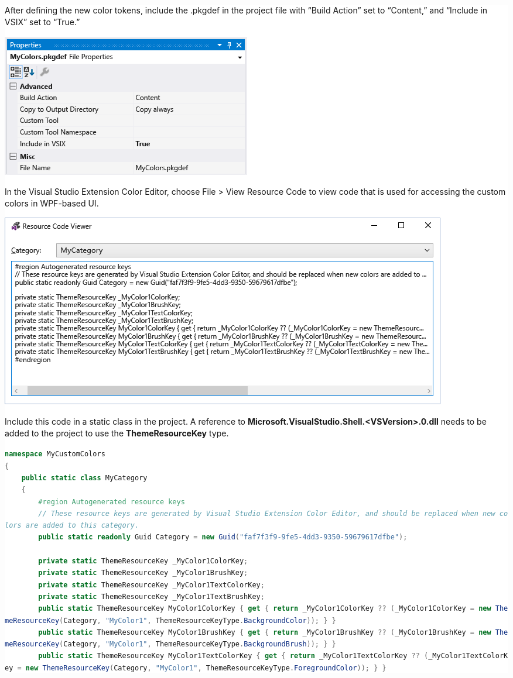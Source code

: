  After defining the new color tokens, include the .pkgdef in the project file with “Build Action” set to “Content,” and “Include in VSIX” set to “True.”  
  
 ![VSIX Color Editor pkgdef](../extensibility/media/vsix-color-editor-pkgdef.png "VSIX Color Editor pkgdef")  
  
 In the Visual Studio Extension Color Editor, choose File > View Resource Code to view code that is used for accessing the custom colors in WPF-based UI.  
  
 ![VSIX Color Editor Resource Code Viewer](../extensibility/media/vsix-color-editor-resource-code-viewer.png "VSIX Color Editor Resource Code Viewer")  
  
 Include this code in a static class in the project. A reference to **Microsoft.VisualStudio.Shell.\<VSVersion>.0.dll** needs to be added to the project to use the **ThemeResourceKey** type.  
  
```c#  
namespace MyCustomColors  
{  
    public static class MyCategory  
    {  
        #region Autogenerated resource keys  
        // These resource keys are generated by Visual Studio Extension Color Editor, and should be replaced when new colors are added to this category.  
        public static readonly Guid Category = new Guid("faf7f3f9-9fe5-4dd3-9350-59679617dfbe");  
  
        private static ThemeResourceKey _MyColor1ColorKey;  
        private static ThemeResourceKey _MyColor1BrushKey;  
        private static ThemeResourceKey _MyColor1TextColorKey;  
        private static ThemeResourceKey _MyColor1TextBrushKey;  
        public static ThemeResourceKey MyColor1ColorKey { get { return _MyColor1ColorKey ?? (_MyColor1ColorKey = new ThemeResourceKey(Category, "MyColor1", ThemeResourceKeyType.BackgroundColor)); } }  
        public static ThemeResourceKey MyColor1BrushKey { get { return _MyColor1BrushKey ?? (_MyColor1BrushKey = new ThemeResourceKey(Category, "MyColor1", ThemeResourceKeyType.BackgroundBrush)); } }  
        public static ThemeResourceKey MyColor1TextColorKey { get { return _MyColor1TextColorKey ?? (_MyColor1TextColorKey = new ThemeResourceKey(Category, "MyColor1", ThemeResourceKeyType.ForegroundColor)); } }  
```